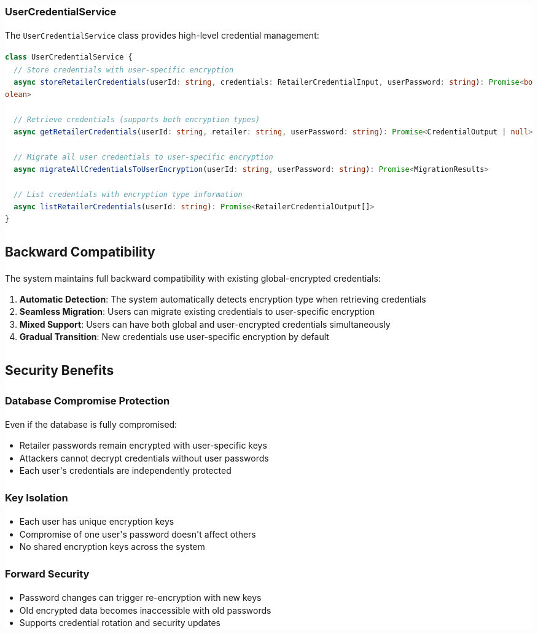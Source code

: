 ### UserCredentialService

The `UserCredentialService` class provides high-level credential management:

```typescript
class UserCredentialService {
  // Store credentials with user-specific encryption
  async storeRetailerCredentials(userId: string, credentials: RetailerCredentialInput, userPassword: string): Promise<boolean>
  
  // Retrieve credentials (supports both encryption types)
  async getRetailerCredentials(userId: string, retailer: string, userPassword: string): Promise<CredentialOutput | null>
  
  // Migrate all user credentials to user-specific encryption
  async migrateAllCredentialsToUserEncryption(userId: string, userPassword: string): Promise<MigrationResults>
  
  // List credentials with encryption type information
  async listRetailerCredentials(userId: string): Promise<RetailerCredentialOutput[]>
}
```

## Backward Compatibility

The system maintains full backward compatibility with existing global-encrypted credentials:

1. **Automatic Detection**: The system automatically detects encryption type when retrieving credentials
2. **Seamless Migration**: Users can migrate existing credentials to user-specific encryption
3. **Mixed Support**: Users can have both global and user-encrypted credentials simultaneously
4. **Gradual Transition**: New credentials use user-specific encryption by default

## Security Benefits

### Database Compromise Protection

Even if the database is fully compromised:
- Retailer passwords remain encrypted with user-specific keys
- Attackers cannot decrypt credentials without user passwords
- Each user's credentials are independently protected

### Key Isolation

- Each user has unique encryption keys
- Compromise of one user's password doesn't affect others
- No shared encryption keys across the system

### Forward Security

- Password changes can trigger re-encryption with new keys
- Old encrypted data becomes inaccessible with old passwords
- Supports credential rotation and security updates
